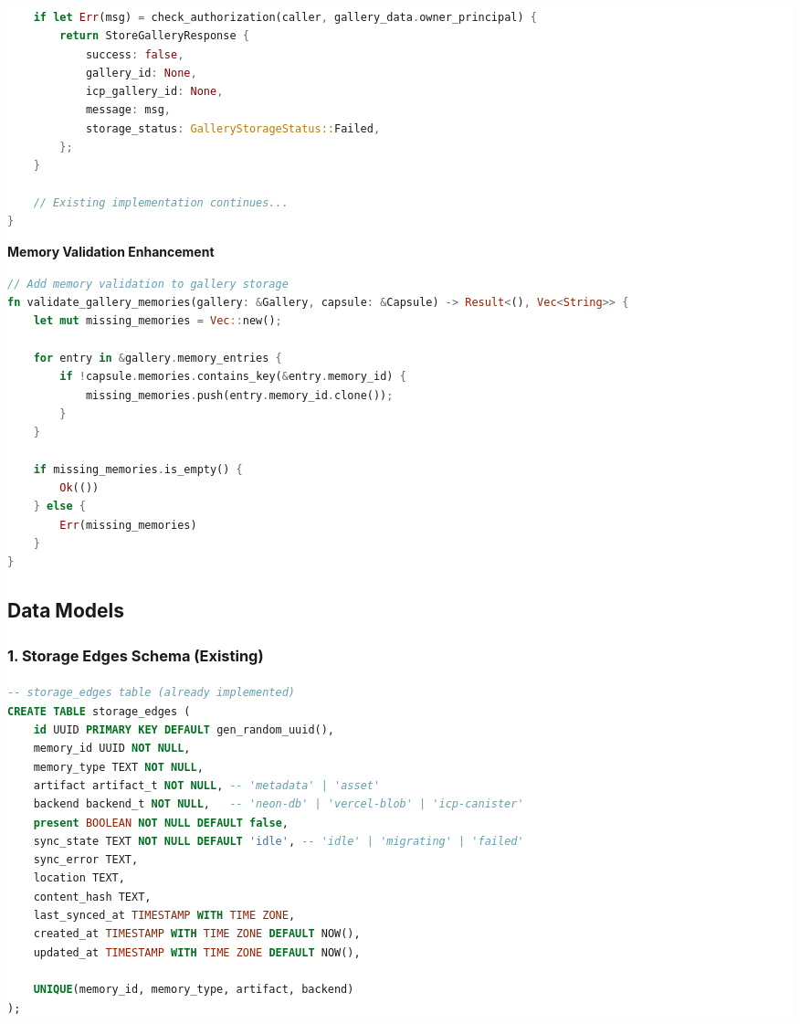 ```rust
    if let Err(msg) = check_authorization(caller, gallery_data.owner_principal) {
        return StoreGalleryResponse {
            success: false,
            gallery_id: None,
            icp_gallery_id: None,
            message: msg,
            storage_status: GalleryStorageStatus::Failed,
        };
    }

    // Existing implementation continues...
}
```

**Memory Validation Enhancement**

```rust
// Add memory validation to gallery storage
fn validate_gallery_memories(gallery: &Gallery, capsule: &Capsule) -> Result<(), Vec<String>> {
    let mut missing_memories = Vec::new();

    for entry in &gallery.memory_entries {
        if !capsule.memories.contains_key(&entry.memory_id) {
            missing_memories.push(entry.memory_id.clone());
        }
    }

    if missing_memories.is_empty() {
        Ok(())
    } else {
        Err(missing_memories)
    }
}
```

## Data Models

### 1. Storage Edges Schema (Existing)

```sql
-- storage_edges table (already implemented)
CREATE TABLE storage_edges (
    id UUID PRIMARY KEY DEFAULT gen_random_uuid(),
    memory_id UUID NOT NULL,
    memory_type TEXT NOT NULL,
    artifact artifact_t NOT NULL, -- 'metadata' | 'asset'
    backend backend_t NOT NULL,   -- 'neon-db' | 'vercel-blob' | 'icp-canister'
    present BOOLEAN NOT NULL DEFAULT false,
    sync_state TEXT NOT NULL DEFAULT 'idle', -- 'idle' | 'migrating' | 'failed'
    sync_error TEXT,
    location TEXT,
    content_hash TEXT,
    last_synced_at TIMESTAMP WITH TIME ZONE,
    created_at TIMESTAMP WITH TIME ZONE DEFAULT NOW(),
    updated_at TIMESTAMP WITH TIME ZONE DEFAULT NOW(),

    UNIQUE(memory_id, memory_type, artifact, backend)
);
```
